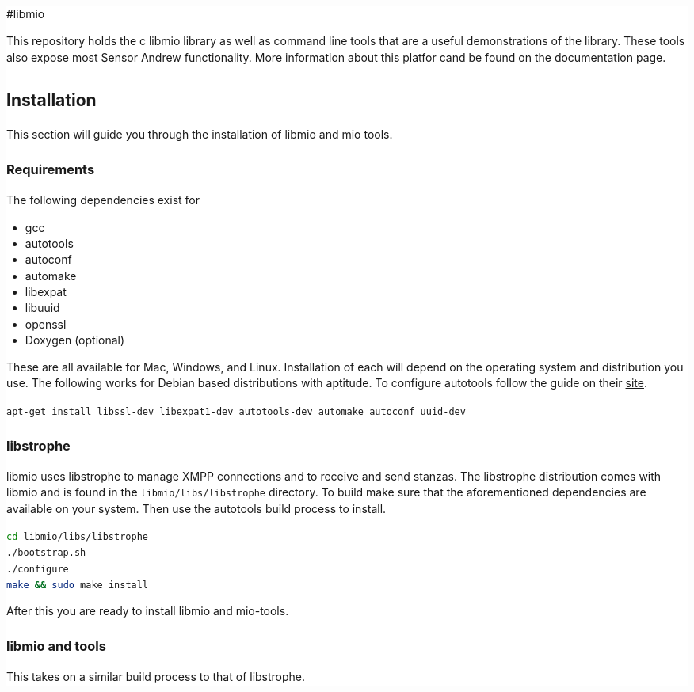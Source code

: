 #libmio

This repository holds the c libmio library as 
well as command line tools that are a useful demonstrations of 
the library. These tools also expose most Sensor Andrew functionality.
More information about this platfor cand be found on the 
[documentation page](http://dev.mortr.io/projects/mortar-io/wiki/Documentation).

## Installation

This section will guide you through the installation of libmio and mio tools.

### Requirements

The following dependencies exist for 

* gcc
* autotools
* autoconf
* automake
* libexpat
* libuuid
* openssl
* Doxygen (optional)

These are all available for Mac, Windows, and Linux. Installation of each will depend on
the operating system and distribution you use. The following works for Debian based distributions
with aptitude. To configure autotools follow the guide on their [site](https://autotools.io/index.html).

```bash
apt-get install libssl-dev libexpat1-dev autotools-dev automake autoconf uuid-dev  
```

### libstrophe

libmio uses libstrophe to manage XMPP connections and to receive and send stanzas. The libstrophe distribution 
comes with libmio and is found in the `libmio/libs/libstrophe` directory. To build make sure that the aforementioned
dependencies are available on your system. Then use the autotools build process to install. 

```bash
cd libmio/libs/libstrophe
./bootstrap.sh
./configure
make && sudo make install
```

After this you are ready to install libmio and mio-tools.


### libmio and tools

This takes on a similar build process to that of libstrophe.
